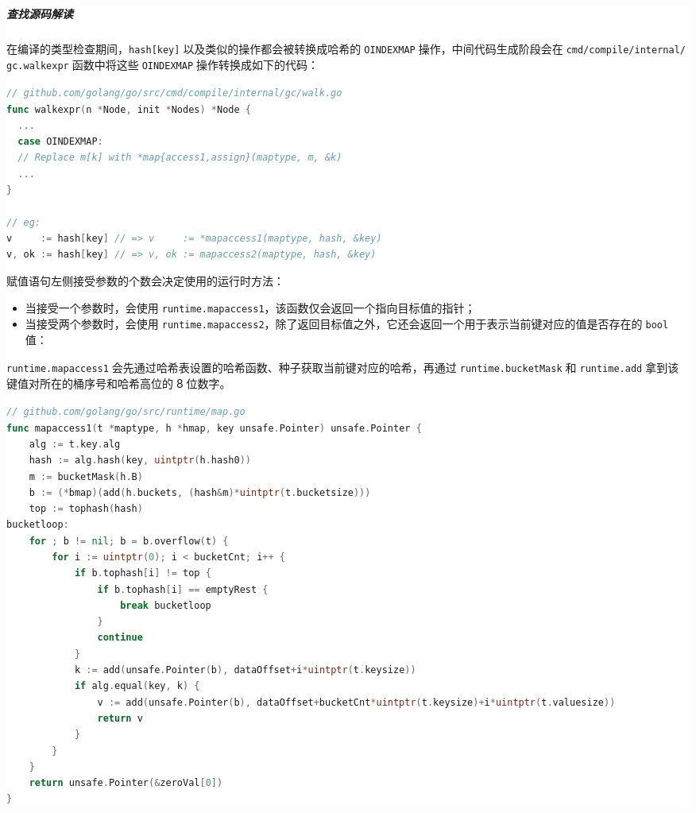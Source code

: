 ##### 查找源码解读

在编译的类型检查期间，`hash[key]` 以及类似的操作都会被转换成哈希的 `OINDEXMAP` 操作，中间代码生成阶段会在 `cmd/compile/internal/gc.walkexpr` 函数中将这些 `OINDEXMAP` 操作转换成如下的代码：

```go
// github.com/golang/go/src/cmd/compile/internal/gc/walk.go
func walkexpr(n *Node, init *Nodes) *Node {
  ...
  case OINDEXMAP:
  // Replace m[k] with *map{access1,assign}(maptype, m, &k)
  ...
}

// eg:
v     := hash[key] // => v     := *mapaccess1(maptype, hash, &key)
v, ok := hash[key] // => v, ok := mapaccess2(maptype, hash, &key)
```

赋值语句左侧接受参数的个数会决定使用的运行时方法：

- 当接受一个参数时，会使用 `runtime.mapaccess1`，该函数仅会返回一个指向目标值的指针；
- 当接受两个参数时，会使用 `runtime.mapaccess2`，除了返回目标值之外，它还会返回一个用于表示当前键对应的值是否存在的 `bool` 值：

`runtime.mapaccess1` 会先通过哈希表设置的哈希函数、种子获取当前键对应的哈希，再通过 `runtime.bucketMask` 和 `runtime.add` 拿到该键值对所在的桶序号和哈希高位的 8 位数字。

```go
// github.com/golang/go/src/runtime/map.go
func mapaccess1(t *maptype, h *hmap, key unsafe.Pointer) unsafe.Pointer {
	alg := t.key.alg
	hash := alg.hash(key, uintptr(h.hash0))
	m := bucketMask(h.B)
	b := (*bmap)(add(h.buckets, (hash&m)*uintptr(t.bucketsize)))
	top := tophash(hash)
bucketloop:
	for ; b != nil; b = b.overflow(t) {
		for i := uintptr(0); i < bucketCnt; i++ {
			if b.tophash[i] != top {
				if b.tophash[i] == emptyRest {
					break bucketloop
				}
				continue
			}
			k := add(unsafe.Pointer(b), dataOffset+i*uintptr(t.keysize))
			if alg.equal(key, k) {
				v := add(unsafe.Pointer(b), dataOffset+bucketCnt*uintptr(t.keysize)+i*uintptr(t.valuesize))
				return v
			}
		}
	}
	return unsafe.Pointer(&zeroVal[0])
}
```
